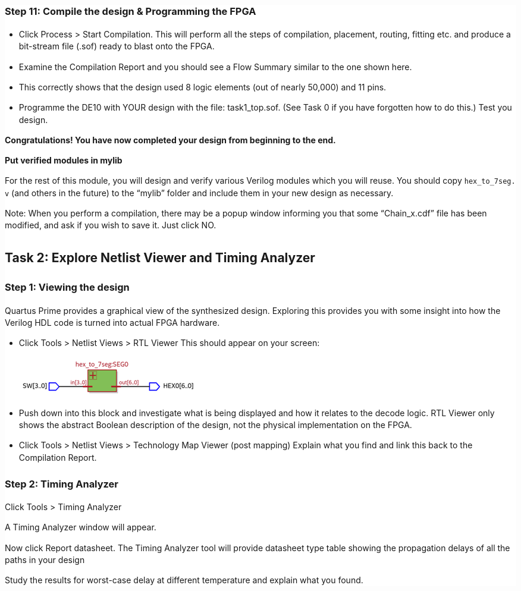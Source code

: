 ### Step 11: Compile the design & Programming the FPGA

* Click Process > Start Compilation.  This will perform all the steps of compilation, placement, routing, fitting etc. and produce a bit-stream file (.sof) ready to blast onto the FPGA.
* Examine the Compilation Report and you should see a Flow Summary similar to the one shown here.

* This correctly shows that the design used 8 logic elements (out of nearly 50,000) and 11 pins.
* Programme the DE10 with YOUR design with the file: task1_top.sof. (See Task 0 if you have forgotten how to do this.)   Test you design.

**Congratulations! You have now completed your design from beginning to the end.**

**Put verified modules in mylib**

For the rest of this module, you will design and verify various Verilog modules which you will reuse.  You should copy `hex_to_7seg.v` (and others in the future) to the “mylib” folder and include them in your new design as necessary.

Note:  When you perform a compilation, there may be a popup window informing you that some “Chain_x.cdf” file has been modified, and ask if you wish to save it. Just click NO.

## Task 2: Explore Netlist Viewer and Timing Analyzer

### Step 1:   Viewing the design

Quartus Prime provides a graphical view of the synthesized design. Exploring this provides you with some insight into how the Verilog HDL code is turned into actual FPGA hardware.

* Click  Tools > Netlist Views > RTL Viewer
This should appear on your screen:

    ![](./images/rtl_view.png)

* Push down into this block and investigate what is being displayed and how it relates to the decode logic.
RTL Viewer only shows the abstract Boolean description of the design, not the physical implementation on the FPGA.
* Click  Tools > Netlist Views > Technology Map Viewer (post mapping)
Explain what you find and link this back to the Compilation Report.

### Step 2:  Timing Analyzer

Click  Tools > Timing Analyzer

A Timing Analyzer window will appear.

Now click Report datasheet.  The Timing Analyzer tool will provide datasheet type table showing the propagation delays of all the paths in your design

Study the results for worst-case delay at different temperature and explain what you found.
